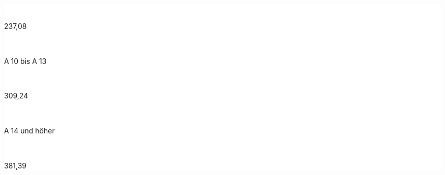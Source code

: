  

</td>

<td style align="right">

237,08

</td>

</tr>

<tr>

<td style>

 

</td>

<td style>

A 10 bis A 13

</td>

<td style>

 

</td>

<td style align="right">

309,24

</td>

</tr>

<tr>

<td style>

 

</td>

<td style>

A 14 und höher

</td>

<td style>

 

</td>

<td style align="right">

381,39

</td>

</tr>

<tr>
